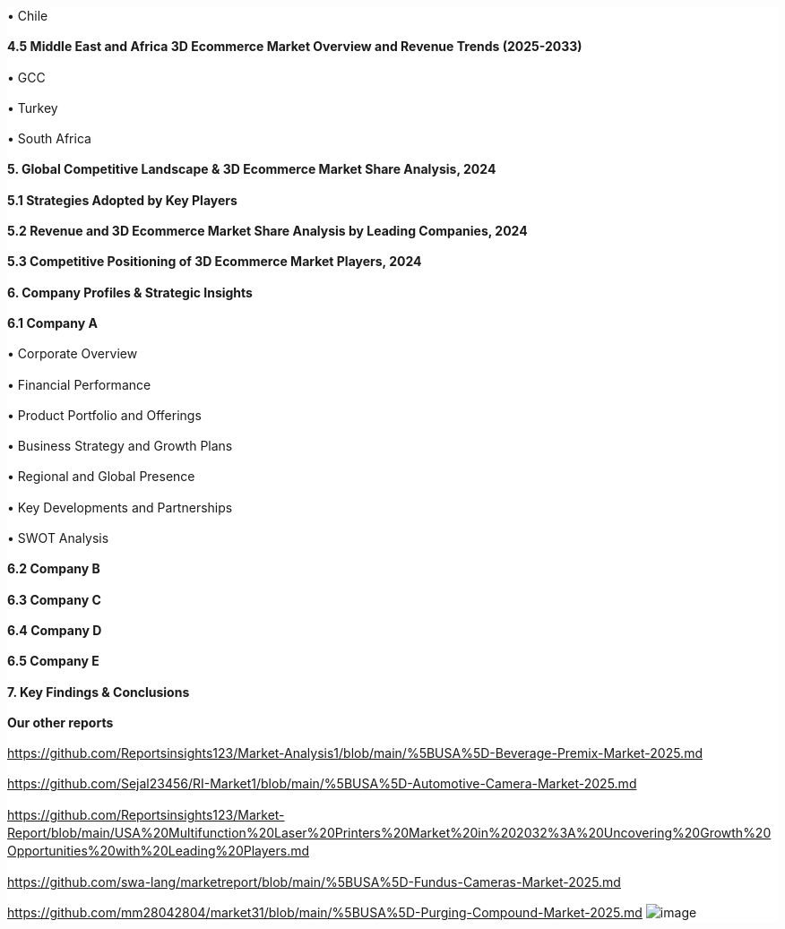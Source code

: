 • Chile

<strong>4.5 Middle East and Africa 3D Ecommerce Market Overview and Revenue Trends (2025-2033)</strong>

• GCC

• Turkey

• South Africa

<strong>5. Global Competitive Landscape & 3D Ecommerce Market Share Analysis, 2024</strong>

<strong>5.1 Strategies Adopted by Key Players</strong>

<strong>5.2 Revenue and 3D Ecommerce Market Share Analysis by Leading Companies, 2024</strong>

<strong>5.3 Competitive Positioning of 3D Ecommerce Market Players, 2024</strong>

<strong>6. Company Profiles & Strategic Insights</strong>

<strong>6.1 Company A</strong>

• Corporate Overview

• Financial Performance

• Product Portfolio and Offerings

• Business Strategy and Growth Plans

• Regional and Global Presence

• Key Developments and Partnerships

• SWOT Analysis

<strong>6.2 Company B</strong>

<strong>6.3 Company C</strong>

<strong>6.4 Company D</strong>

<strong>6.5 Company E</strong>

<strong>7. Key Findings & Conclusions</strong>

<strong>Our other reports</strong>

<a href=https://github.com/Reportsinsights123/Market-Analysis1/blob/main/%5BUSA%5D-Beverage-Premix-Market-2025.md>https://github.com/Reportsinsights123/Market-Analysis1/blob/main/%5BUSA%5D-Beverage-Premix-Market-2025.md</a>

<a href=https://github.com/Sejal23456/RI-Market1/blob/main/%5BUSA%5D-Automotive-Camera-Market-2025.md>https://github.com/Sejal23456/RI-Market1/blob/main/%5BUSA%5D-Automotive-Camera-Market-2025.md</a>

<a href=https://github.com/Reportsinsights123/Market-Report/blob/main/USA%20Multifunction%20Laser%20Printers%20Market%20in%202032%3A%20Uncovering%20Growth%20Opportunities%20with%20Leading%20Players.md>https://github.com/Reportsinsights123/Market-Report/blob/main/USA%20Multifunction%20Laser%20Printers%20Market%20in%202032%3A%20Uncovering%20Growth%20Opportunities%20with%20Leading%20Players.md</a>

<a href=https://github.com/swa-lang/marketreport/blob/main/%5BUSA%5D-Fundus-Cameras-Market-2025.md>https://github.com/swa-lang/marketreport/blob/main/%5BUSA%5D-Fundus-Cameras-Market-2025.md</a>

<a href=https://github.com/mm28042804/market31/blob/main/%5BUSA%5D-Purging-Compound-Market-2025.md>https://github.com/mm28042804/market31/blob/main/%5BUSA%5D-Purging-Compound-Market-2025.md</a>
![image](https://github.com/user-attachments/assets/92b73961-220e-4d32-8110-b5de3da421f4)
